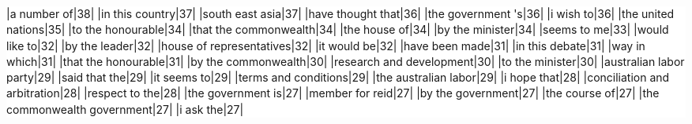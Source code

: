 |a number of|38|
|in this country|37|
|south east asia|37|
|have thought that|36|
|the government 's|36|
|i wish to|36|
|the united nations|35|
|to the honourable|34|
|that the commonwealth|34|
|the house of|34|
|by the minister|34|
|seems to me|33|
|would like to|32|
|by the leader|32|
|house of representatives|32|
|it would be|32|
|have been made|31|
|in this debate|31|
|way in which|31|
|that the honourable|31|
|by the commonwealth|30|
|research and development|30|
|to the minister|30|
|australian labor party|29|
|said that the|29|
|it seems to|29|
|terms and conditions|29|
|the australian labor|29|
|i hope that|28|
|conciliation and arbitration|28|
|respect to the|28|
|the government is|27|
|member for reid|27|
|by the government|27|
|the course of|27|
|the commonwealth government|27|
|i ask the|27|